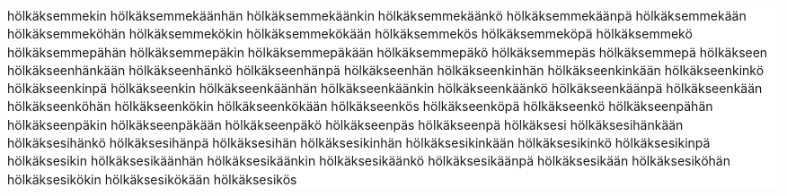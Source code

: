 hölkäksemmekin
hölkäksemmekäänhän
hölkäksemmekäänkin
hölkäksemmekäänkö
hölkäksemmekäänpä
hölkäksemmekään
hölkäksemmeköhän
hölkäksemmekökin
hölkäksemmekökään
hölkäksemmekös
hölkäksemmeköpä
hölkäksemmekö
hölkäksemmepähän
hölkäksemmepäkin
hölkäksemmepäkään
hölkäksemmepäkö
hölkäksemmepäs
hölkäksemmepä
hölkäkseen
hölkäkseenhänkään
hölkäkseenhänkö
hölkäkseenhänpä
hölkäkseenhän
hölkäkseenkinhän
hölkäkseenkinkään
hölkäkseenkinkö
hölkäkseenkinpä
hölkäkseenkin
hölkäkseenkäänhän
hölkäkseenkäänkin
hölkäkseenkäänkö
hölkäkseenkäänpä
hölkäkseenkään
hölkäkseenköhän
hölkäkseenkökin
hölkäkseenkökään
hölkäkseenkös
hölkäkseenköpä
hölkäkseenkö
hölkäkseenpähän
hölkäkseenpäkin
hölkäkseenpäkään
hölkäkseenpäkö
hölkäkseenpäs
hölkäkseenpä
hölkäksesi
hölkäksesihänkään
hölkäksesihänkö
hölkäksesihänpä
hölkäksesihän
hölkäksesikinhän
hölkäksesikinkään
hölkäksesikinkö
hölkäksesikinpä
hölkäksesikin
hölkäksesikäänhän
hölkäksesikäänkin
hölkäksesikäänkö
hölkäksesikäänpä
hölkäksesikään
hölkäksesiköhän
hölkäksesikökin
hölkäksesikökään
hölkäksesikös